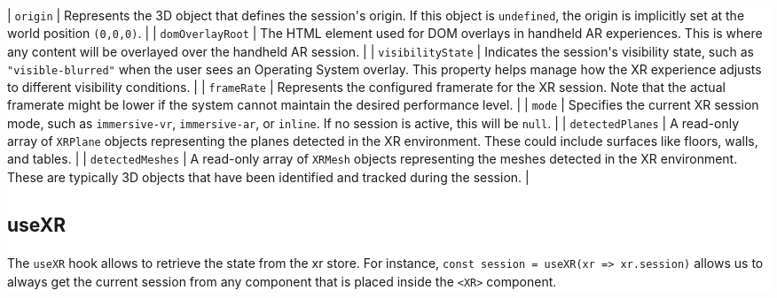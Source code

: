 | `origin`               | Represents the 3D object that defines the session's origin. If this object is `undefined`, the origin is implicitly set at the world position `(0,0,0)`.                                                           |
| `domOverlayRoot`       | The HTML element used for DOM overlays in handheld AR experiences. This is where any content will be overlayed over the handheld AR session.                                                                       |
| `visibilityState`      | Indicates the session's visibility state, such as `"visible-blurred"` when the user sees an Operating System overlay. This property helps manage how the XR experience adjusts to different visibility conditions. |
| `frameRate`            | Represents the configured framerate for the XR session. Note that the actual framerate might be lower if the system cannot maintain the desired performance level.                                                 |
| `mode`                 | Specifies the current XR session mode, such as `immersive-vr`, `immersive-ar`, or `inline`. If no session is active, this will be `null`.                                                                          |
| `detectedPlanes`       | A read-only array of `XRPlane` objects representing the planes detected in the XR environment. These could include surfaces like floors, walls, and tables.                                                        |
| `detectedMeshes`       | A read-only array of `XRMesh` objects representing the meshes detected in the XR environment. These are typically 3D objects that have been identified and tracked during the session.                             |

## useXR

The `useXR` hook allows to retrieve the state from the xr store. For instance, `const session = useXR(xr => xr.session)` allows us to always get the current session from any component that is placed inside the `<XR>` component.
